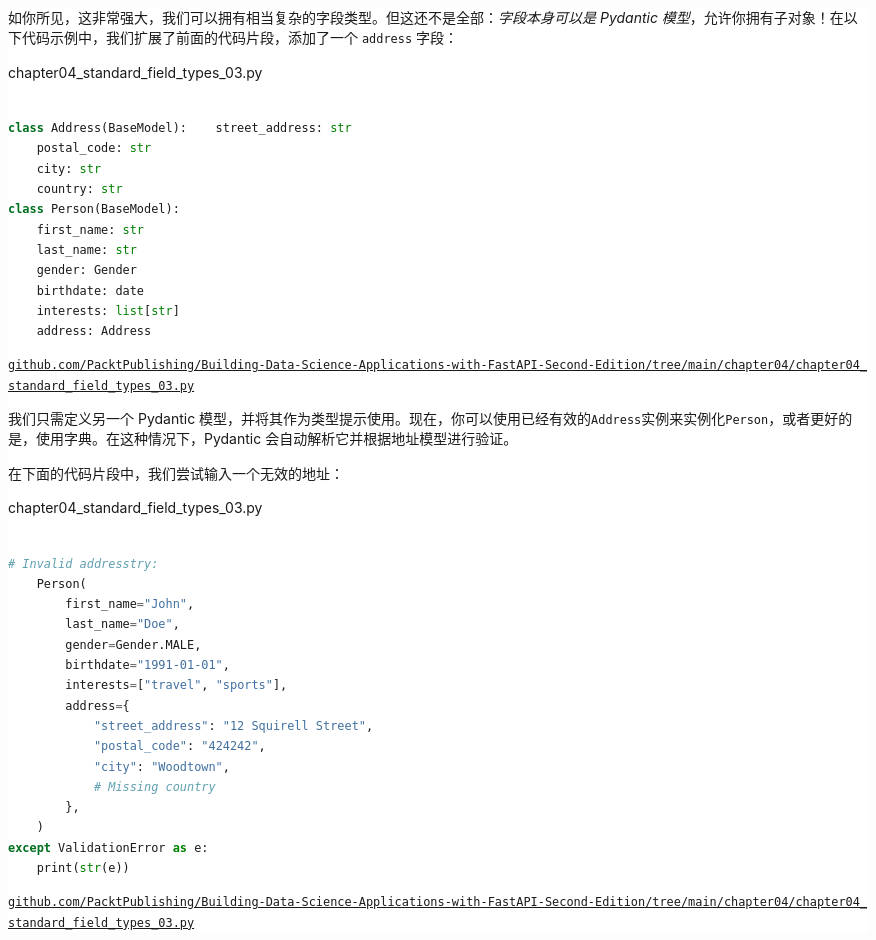 如你所见，这非常强大，我们可以拥有相当复杂的字段类型。但这还不是全部：*字段本身可以是 Pydantic 模型*，允许你拥有子对象！在以下代码示例中，我们扩展了前面的代码片段，添加了一个 `address` 字段：

chapter04_standard_field_types_03.py

```py

class Address(BaseModel):    street_address: str
    postal_code: str
    city: str
    country: str
class Person(BaseModel):
    first_name: str
    last_name: str
    gender: Gender
    birthdate: date
    interests: list[str]
    address: Address
```

[`github.com/PacktPublishing/Building-Data-Science-Applications-with-FastAPI-Second-Edition/tree/main/chapter04/chapter04_standard_field_types_03.py`](https://github.com/PacktPublishing/Building-Data-Science-Applications-with-FastAPI-Second-Edition/tree/main/chapter04/chapter04_standard_field_types_03.py)

我们只需定义另一个 Pydantic 模型，并将其作为类型提示使用。现在，你可以使用已经有效的`Address`实例来实例化`Person`，或者更好的是，使用字典。在这种情况下，Pydantic 会自动解析它并根据地址模型进行验证。

在下面的代码片段中，我们尝试输入一个无效的地址：

chapter04_standard_field_types_03.py

```py

# Invalid addresstry:
    Person(
        first_name="John",
        last_name="Doe",
        gender=Gender.MALE,
        birthdate="1991-01-01",
        interests=["travel", "sports"],
        address={
            "street_address": "12 Squirell Street",
            "postal_code": "424242",
            "city": "Woodtown",
            # Missing country
        },
    )
except ValidationError as e:
    print(str(e))
```

[`github.com/PacktPublishing/Building-Data-Science-Applications-with-FastAPI-Second-Edition/tree/main/chapter04/chapter04_standard_field_types_03.py`](https://github.com/PacktPublishing/Building-Data-Science-Applications-with-FastAPI-Second-Edition/tree/main/chapter04/chapter04_standard_field_types_03.py)
